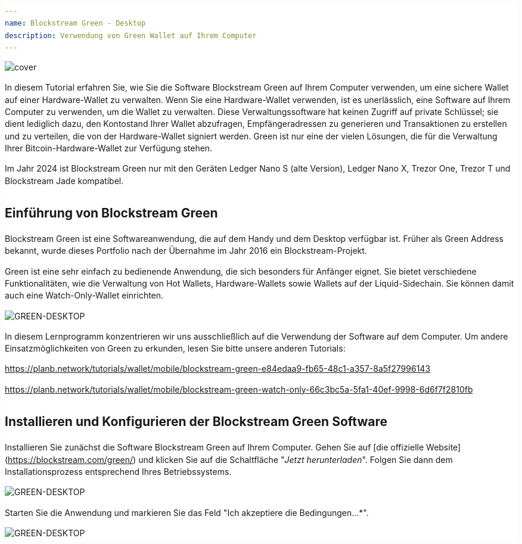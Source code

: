 ```yaml
---
name: Blockstream Green - Desktop
description: Verwendung von Green Wallet auf Ihrem Computer
---
```

![cover](assets/cover.webp)

In diesem Tutorial erfahren Sie, wie Sie die Software Blockstream Green auf Ihrem Computer verwenden, um eine sichere Wallet auf einer Hardware-Wallet zu verwalten. Wenn Sie eine Hardware-Wallet verwenden, ist es unerlässlich, eine Software auf Ihrem Computer zu verwenden, um die Wallet zu verwalten. Diese Verwaltungssoftware hat keinen Zugriff auf private Schlüssel; sie dient lediglich dazu, den Kontostand Ihrer Wallet abzufragen, Empfängeradressen zu generieren und Transaktionen zu erstellen und zu verteilen, die von der Hardware-Wallet signiert werden. Green ist nur eine der vielen Lösungen, die für die Verwaltung Ihrer Bitcoin-Hardware-Wallet zur Verfügung stehen.

Im Jahr 2024 ist Blockstream Green nur mit den Geräten Ledger Nano S (alte Version), Ledger Nano X, Trezor One, Trezor T und Blockstream Jade kompatibel.

## Einführung von Blockstream Green

Blockstream Green ist eine Softwareanwendung, die auf dem Handy und dem Desktop verfügbar ist. Früher als Green Address bekannt, wurde dieses Portfolio nach der Übernahme im Jahr 2016 ein Blockstream-Projekt.

Green ist eine sehr einfach zu bedienende Anwendung, die sich besonders für Anfänger eignet. Sie bietet verschiedene Funktionalitäten, wie die Verwaltung von Hot Wallets, Hardware-Wallets sowie Wallets auf der Liquid-Sidechain. Sie können damit auch eine Watch-Only-Wallet einrichten.

![GREEN-DESKTOP](assets/fr/01.webp)

In diesem Lernprogramm konzentrieren wir uns ausschließlich auf die Verwendung der Software auf dem Computer. Um andere Einsatzmöglichkeiten von Green zu erkunden, lesen Sie bitte unsere anderen Tutorials:

https://planb.network/tutorials/wallet/mobile/blockstream-green-e84edaa9-fb65-48c1-a357-8a5f27996143

https://planb.network/tutorials/wallet/mobile/blockstream-green-watch-only-66c3bc5a-5fa1-40ef-9998-6d6f7f2810fb

## Installieren und Konfigurieren der Blockstream Green Software

Installieren Sie zunächst die Software Blockstream Green auf Ihrem Computer. Gehen Sie auf [die offizielle Website] (https://blockstream.com/green/) und klicken Sie auf die Schaltfläche "*Jetzt herunterladen*". Folgen Sie dann dem Installationsprozess entsprechend Ihres Betriebssystems.

![GREEN-DESKTOP](assets/fr/02.webp)

Starten Sie die Anwendung und markieren Sie das Feld "Ich akzeptiere die Bedingungen...*".

![GREEN-DESKTOP](assets/fr/03.webp)
